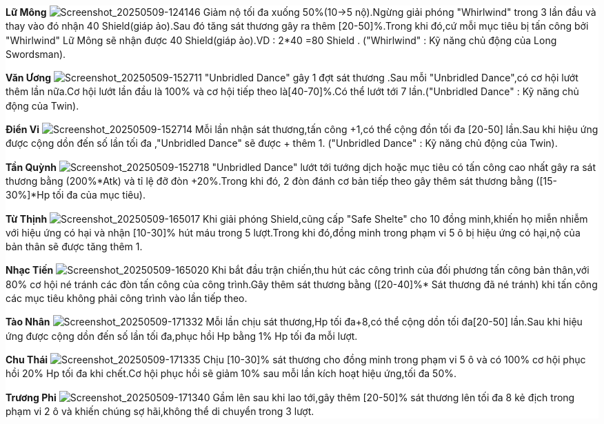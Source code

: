 **Lữ Mông**
![Screenshot_20250509-124146](https://github.com/user-attachments/assets/f3347f2f-c646-4a01-a97d-9a4313b76ba1)
Giảm nộ tối đa xuống 50%(10->5 nộ).Ngừng giải phóng "Whirlwind" trong 3 lần đầu và thay vào đó nhận 40 Shield(giáp ảo).Sau đó tăng sát thương gây ra thêm [20-50]%.Trong khi đó,cứ mỗi mục tiêu bị tấn công bởi "Whirlwind" Lữ Mông sẽ nhận được 40 Shield(giáp ảo).VD : 2*40 =80 Shield . ("Whirlwind" : Kỹ năng chủ động của Long Swordsman).

**Văn Ương**
![Screenshot_20250509-152711](https://github.com/user-attachments/assets/d9651eee-ce97-4b9a-8045-4364d56aa796)
"Unbridled Dance" gây 1 đợt sát thương .Sau mỗi "Unbridled Dance",có cơ hội lướt thêm lần nữa.Cơ hội lướt lần đầu là 100% và cơ hội tiếp theo là[40-70]%.Có thể lướt tới 7 lần.("Unbridled Dance" : Kỹ năng chủ động của Twin).

**Điển Vi**
![Screenshot_20250509-152714](https://github.com/user-attachments/assets/74dd75a4-3809-451c-b66f-41736a218dfb)
Mỗi lần nhận sát thương,tấn công +1,có thể cộng đồn tối đa [20-50] lần.Sau khi hiệu ứng được cộng dồn đến số lần tối đa ,"Unbridled Dance" sẽ được + thêm 1. ("Unbridled Dance" : Kỹ năng chủ động của Twin).

**Tần Quỳnh**
![Screenshot_20250509-152718](https://github.com/user-attachments/assets/90ef712a-6573-4078-89b5-7694f9969145)
"Unbridled Dance" lướt tới tướng dịch hoặc mục tiêu có tấn công cao nhất gây ra sát thương bằng (200%*Atk) và tỉ lệ đỡ đòn +20%.Trong khi đó, 2 đòn đánh cơ bản tiếp theo gây thêm sát thương bằng ([15-30%]*Hp tối đa của mục tiêu).

**Từ Thịnh**
![Screenshot_20250509-165017](https://github.com/user-attachments/assets/e0e2435e-8cf6-4d79-a9af-4f187186f2e5)
Khi giải phóng Shield,cũng cấp "Safe Shelte" cho 10 đồng minh,khiến họ miễn nhiễm với hiệu ứng có hại và nhận [10-30]% hút máu trong 5 lượt.Trong khi đó,đồng minh trong phạm vi 5 ô bị hiệu ứng có hại,nộ của bản thân sẽ được tăng thêm 1.

**Nhạc Tiến**
![Screenshot_20250509-165020](https://github.com/user-attachments/assets/b151a516-aa06-4eca-a950-682602dfc123)
Khi bắt đầu trận chiến,thu hút các công trình của đối phương tấn công bản thân,với 80% cơ hội né tránh các đòn tấn công của công trình.Gây thêm sát thương bằng ([20-40]%* Sát thương đã né tránh) khi tấn công các mục tiêu không phải công trình  vào lần tiếp theo.

**Tào Nhân**
![Screenshot_20250509-171332](https://github.com/user-attachments/assets/c1d71e66-872e-442b-b344-74f8f1c5204f)
Mỗi lần chịu sát thương,Hp tối đa+8,có thể cộng dồn tối đa[20-50] lần.Sau khi hiệu ứng được cộng dồn đến số lần tối đa,phục hồi Hp bằng 1% Hp tối đa mỗi lượt.

**Chu Thái**
![Screenshot_20250509-171335](https://github.com/user-attachments/assets/c2438430-7a6d-41b5-9812-c5891e31440e)
Chịu [10-30]% sát thương cho đồng minh trong phạm vi 5 ô và có 100% cơ hội phục hồi 20% Hp tối đa khi chết.Cơ hội phục hồi sẽ giảm 10% sau mỗi lần kích hoạt hiệu ứng,tối đa 50%.

**Trương Phi**
![Screenshot_20250509-171340](https://github.com/user-attachments/assets/034bc350-33d7-4b5b-8944-7f00ba0a74b6)
Gầm lên sau khi lao tới,gây thêm [20-50]% sát thương lên tối đa 8 kẻ địch trong phạm vi 2 ô và khiến chúng sợ hãi,không thể di chuyển trong 3 lượt.
